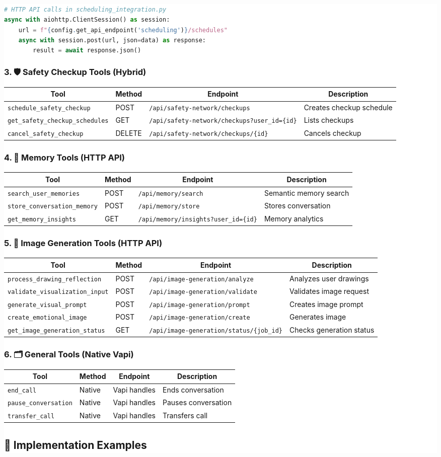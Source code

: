 ```python
# HTTP API calls in scheduling_integration.py
async with aiohttp.ClientSession() as session:
    url = f"{config.get_api_endpoint('scheduling')}/schedules"
    async with session.post(url, json=data) as response:
        result = await response.json()
```

### **3. 🛡️ Safety Checkup Tools (Hybrid)**

| Tool                           | Method | Endpoint                                    | Description              |
| ------------------------------ | ------ | ------------------------------------------- | ------------------------ |
| `schedule_safety_checkup`      | POST   | `/api/safety-network/checkups`              | Creates checkup schedule |
| `get_safety_checkup_schedules` | GET    | `/api/safety-network/checkups?user_id={id}` | Lists checkups           |
| `cancel_safety_checkup`        | DELETE | `/api/safety-network/checkups/{id}`         | Cancels checkup          |

### **4. 🧠 Memory Tools (HTTP API)**

| Tool                        | Method | Endpoint                            | Description            |
| --------------------------- | ------ | ----------------------------------- | ---------------------- |
| `search_user_memories`      | POST   | `/api/memory/search`                | Semantic memory search |
| `store_conversation_memory` | POST   | `/api/memory/store`                 | Stores conversation    |
| `get_memory_insights`       | GET    | `/api/memory/insights?user_id={id}` | Memory analytics       |

### **5. 🎨 Image Generation Tools (HTTP API)**

| Tool                           | Method | Endpoint                                | Description              |
| ------------------------------ | ------ | --------------------------------------- | ------------------------ |
| `process_drawing_reflection`   | POST   | `/api/image-generation/analyze`         | Analyzes user drawings   |
| `validate_visualization_input` | POST   | `/api/image-generation/validate`        | Validates image request  |
| `generate_visual_prompt`       | POST   | `/api/image-generation/prompt`          | Creates image prompt     |
| `create_emotional_image`       | POST   | `/api/image-generation/create`          | Generates image          |
| `get_image_generation_status`  | GET    | `/api/image-generation/status/{job_id}` | Checks generation status |

### **6. 🗂️ General Tools (Native Vapi)**

| Tool                 | Method | Endpoint     | Description         |
| -------------------- | ------ | ------------ | ------------------- |
| `end_call`           | Native | Vapi handles | Ends conversation   |
| `pause_conversation` | Native | Vapi handles | Pauses conversation |
| `transfer_call`      | Native | Vapi handles | Transfers call      |

## 🔧 Implementation Examples
